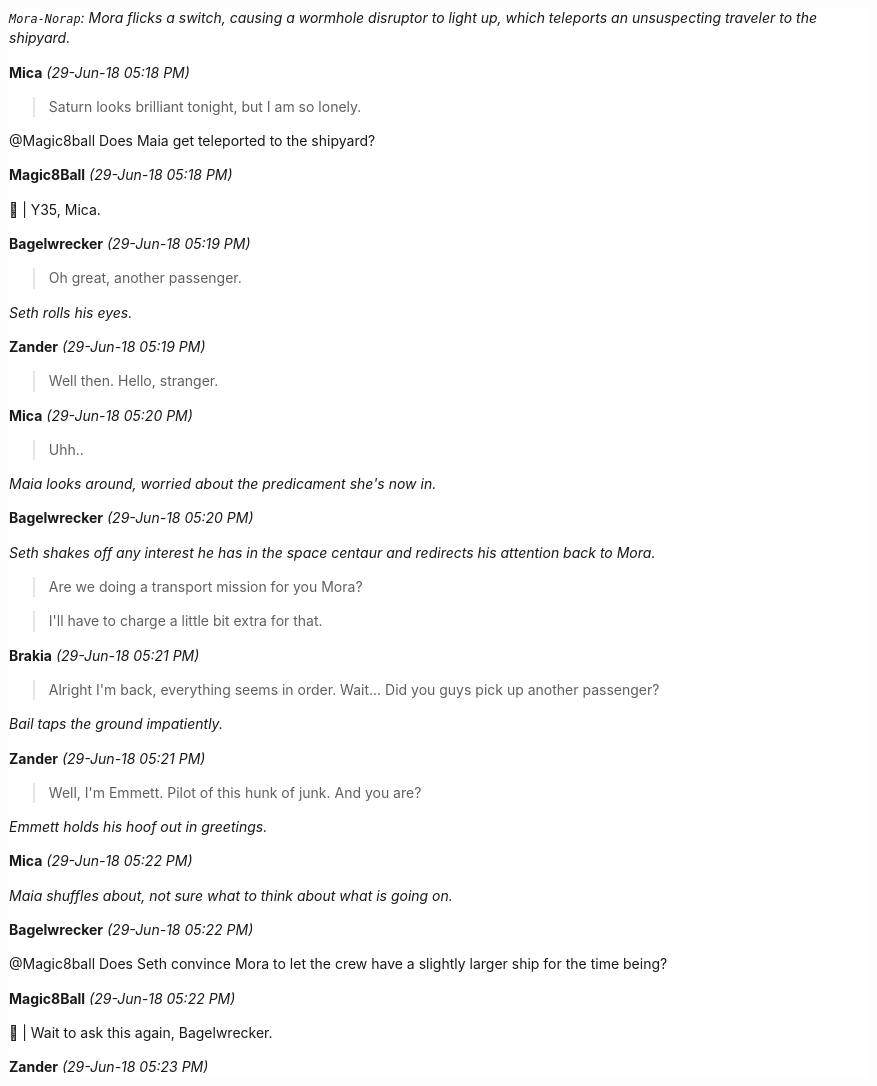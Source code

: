 _`Mora-Norap`: Mora flicks a switch, causing a wormhole disruptor to light up, which teleports an unsuspecting traveler to the shipyard._

**Mica** _(29-Jun-18 05:18 PM)_

> Saturn looks brilliant tonight, but I am so lonely.

@Magic8ball Does Maia get teleported to the shipyard?

**Magic8Ball** _(29-Jun-18 05:18 PM)_

🎱 | Y35, Mica.

**Bagelwrecker** _(29-Jun-18 05:19 PM)_

> Oh great, another passenger.

_Seth rolls his eyes._

**Zander** _(29-Jun-18 05:19 PM)_

> Well then.
> Hello, stranger.

**Mica** _(29-Jun-18 05:20 PM)_

> Uhh..

_Maia looks around, worried about the predicament she's now in._

**Bagelwrecker** _(29-Jun-18 05:20 PM)_

_Seth shakes off any interest he has in the space centaur and redirects his attention back to Mora._

> Are we doing a transport mission for you Mora?

> I'll have to charge a little bit extra for that.

**Brakia** _(29-Jun-18 05:21 PM)_

> Alright I'm back, everything seems in order. Wait... Did you guys pick up another passenger?

_Bail taps the ground impatiently._

**Zander** _(29-Jun-18 05:21 PM)_

> Well, I'm Emmett. Pilot of this hunk of junk. And you are?

_Emmett holds his hoof out in greetings._

**Mica** _(29-Jun-18 05:22 PM)_

_Maia shuffles about, not sure what to think about what is going on._

**Bagelwrecker** _(29-Jun-18 05:22 PM)_

@Magic8ball Does Seth convince Mora to let the crew have a slightly larger ship for the time being?

**Magic8Ball** _(29-Jun-18 05:22 PM)_

🎱 | Wait to ask this again, Bagelwrecker.

**Zander** _(29-Jun-18 05:23 PM)_
